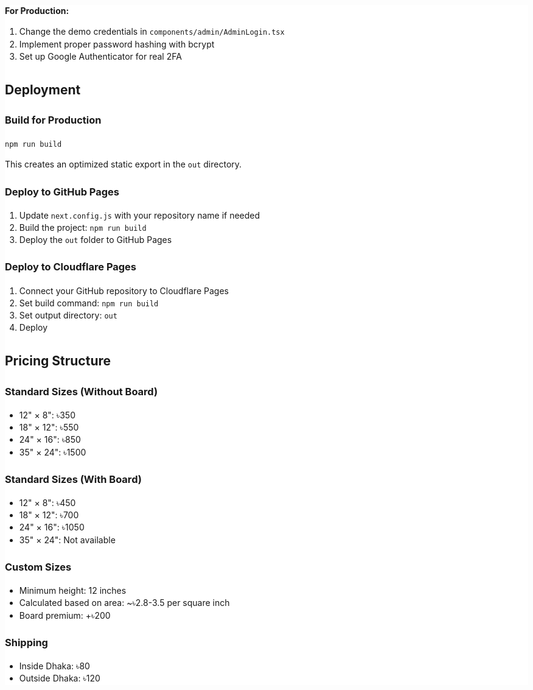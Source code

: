 **For Production:**
1. Change the demo credentials in `components/admin/AdminLogin.tsx`
2. Implement proper password hashing with bcrypt
3. Set up Google Authenticator for real 2FA

## Deployment

### Build for Production

```bash
npm run build
```

This creates an optimized static export in the `out` directory.

### Deploy to GitHub Pages

1. Update `next.config.js` with your repository name if needed
2. Build the project: `npm run build`
3. Deploy the `out` folder to GitHub Pages

### Deploy to Cloudflare Pages

1. Connect your GitHub repository to Cloudflare Pages
2. Set build command: `npm run build`
3. Set output directory: `out`
4. Deploy

## Pricing Structure

### Standard Sizes (Without Board)
- 12" × 8": ৳350
- 18" × 12": ৳550
- 24" × 16": ৳850
- 35" × 24": ৳1500

### Standard Sizes (With Board)
- 12" × 8": ৳450
- 18" × 12": ৳700
- 24" × 16": ৳1050
- 35" × 24": Not available

### Custom Sizes
- Minimum height: 12 inches
- Calculated based on area: ~৳2.8-3.5 per square inch
- Board premium: +৳200

### Shipping
- Inside Dhaka: ৳80
- Outside Dhaka: ৳120
